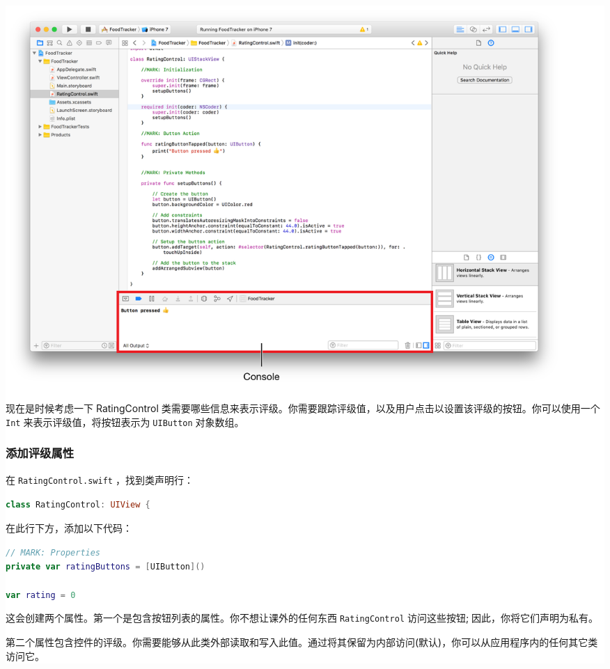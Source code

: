 <img src="./res/ICC_console_buttonpressed_2x.png" width="800" />

现在是时候考虑一​​下 RatingControl 类需要哪些信息来表示评级。你需要跟踪评级值，以及用户点击以设置该评级的按钮。你可以使用一个 `Int` 来表示评级值，将按钮表示为 `UIButton` 对象数组。

### 添加评级属性

在 `RatingControl.swift` ，找到类声明行：

```swift
class RatingControl: UIView {
```

在此行下方，添加以下代码：

```swift
// MARK: Properties
private var ratingButtons = [UIButton]()
 
var rating = 0
```

这会创建两个属性。第一个是包含按钮列表的属性。你不想让课外的任何东西 `RatingControl` 访问这些按钮; 因此，你将它们声明为私有。

第二个属性包含控件的评级。你需要能够从此类外部读取和写入此值。通过将其保留为内部访问(默认)，你可以从应用程序内的任何其它类访问它。
